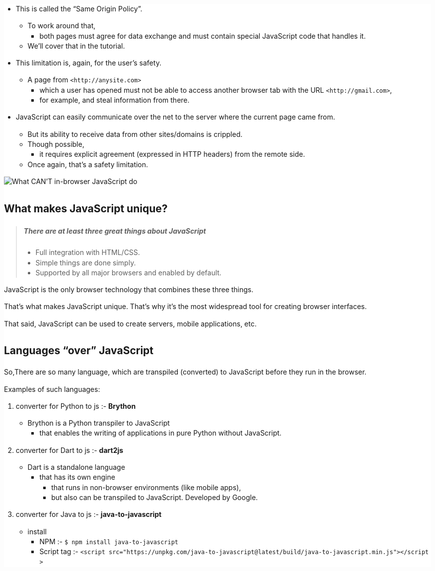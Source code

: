 * This is called the “Same Origin Policy”.
  * To work around that,
    * both pages must agree for data exchange and must contain special JavaScript code that handles it.
  * We’ll cover that in the tutorial.

* This limitation is, again, for the user’s safety.
  * A page from `<http://anysite.com>`
    * which a user has opened must not be able to access another browser tab with the URL `<http://gmail.com>`,
    * for example, and steal information from there.

* JavaScript can easily communicate over the net to the server where the current page came from.
  * But its ability to receive data from other sites/domains is crippled.
  * Though possible,
    * it requires explicit agreement (expressed in HTTP headers) from the remote side.
  * Once again, that’s a safety limitation.

![What CAN’T in-browser JavaScript do](./image/00001%20javaScript%20basics/What%20CAN’T%20in-browser%20JavaScript%20do.png)

## What makes JavaScript unique?

> ##### There are at least three great things about JavaScript
>
> * Full integration with HTML/CSS.
> * Simple things are done simply.
> * Supported by all major browsers and enabled by default.

JavaScript is the only browser technology that combines these three things.

That’s what makes JavaScript unique. That’s why it’s the most widespread tool for creating browser interfaces.

That said, JavaScript can be used to create servers, mobile applications, etc.

## Languages “over” JavaScript

So,There are so many language, which are transpiled (converted) to JavaScript before they run in the browser.

Examples of such languages:

1. converter for Python to js :- **Brython**
   * Brython is a Python transpiler to JavaScript
     * that enables the writing of applications in pure Python without JavaScript.

2. converter for Dart to js :- **dart2js**
   * Dart is a standalone language
     * that has its own engine
       * that runs in non-browser environments (like mobile apps),
       * but also can be transpiled to JavaScript. Developed by Google.

3. converter for Java to js :- **java-to-javascript**

   * install
     * NPM :- `$ npm install java-to-javascript`
     * Script tag :- `<script src="https://unpkg.com/java-to-javascript@latest/build/java-to-javascript.min.js"></script>`
